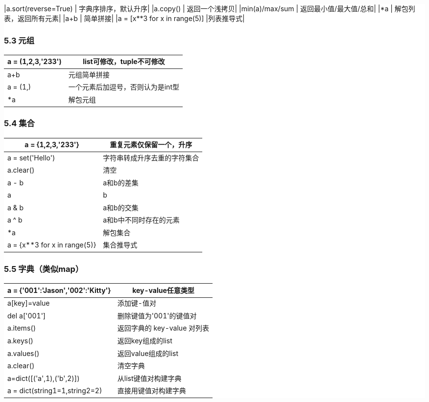 |a.sort(reverse=True)    | 字典序排序，默认升序|
|a.copy()                | 返回一个浅拷贝|
|min(a)/max/sum          | 返回最小值/最大值/总和|
|*a                      | 解包列表，返回所有元素|
|a+b          | 简单拼接|
|a = [x**3 for x in range(5)]	|列表推导式|


### 5.3 元组

|a = (1,2,3,'233')|list可修改，tuple不可修改|
|---|---|
|a+b                     | 元组简单拼接|
|a = (1,)                | 一个元素后加逗号，否则认为是int型|
|*a						|解包元组|


### 5.4 集合

|a = {1,2,3,'233'}| 重复元素仅保留一个，升序|
|---|---|
|a = set('Hello')|字符串转成升序去重的字符集合|
|a.clear()                | 清空|
|a - b              	 | a和b的差集|
|a | b              	 | a和b的并集|
|a & b              	 | a和b的交集|
|a ^ b              	 | a和b中不同时存在的元素|
|*a						|解包集合|
|a = {x**3 for x in range(5)}	|集合推导式|

### 5.5 字典（类似map）

|a = {'001':'Jason','002':'Kitty'}|key-value任意类型|
|---|---|
|a[key]=value            | 添加键-值对|
|del a['001']            | 删除键值为'001'的键值对|
|a.items()                 | 返回字典的 key-value 对列表|
|a.keys()                 | 返回key组成的list|
|a.values()               | 返回value组成的list|
|a.clear()                | 清空字典|
|a=dict([('a',1),('b',2)])|从list键值对构建字典|
|a = dict(string1=1,string2=2)       | 直接用键值对构建字典|

